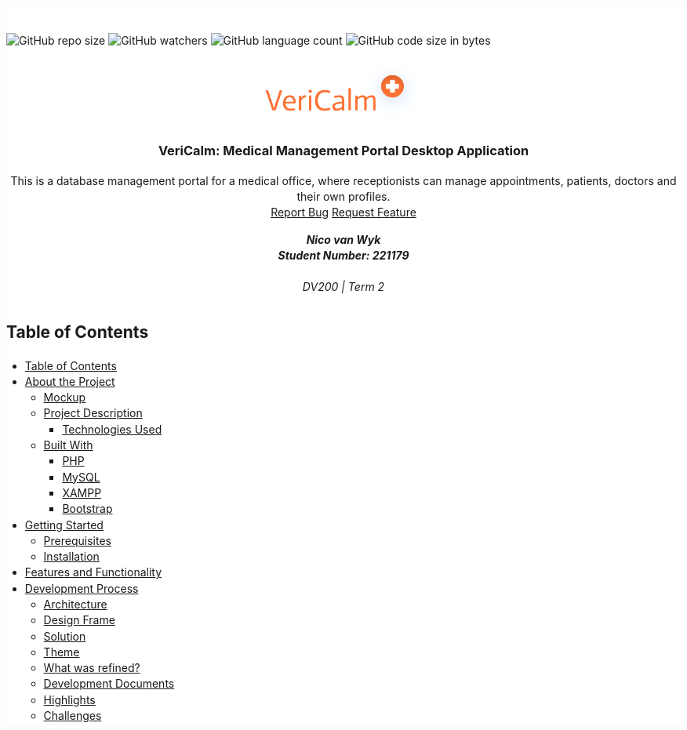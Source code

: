 
<br>

![GitHub repo size](https://img.shields.io/github/repo-size/Pantonym/DV200_Term2?color=lightblue)
![GitHub watchers](https://img.shields.io/github/watchers/Pantonym/DV200_Term2?color=lightblue)
![GitHub language count](https://img.shields.io/github/languages/count/Pantonym/DV200_Term2?color=lightblue)
![GitHub code size in bytes](https://img.shields.io/github/languages/code-size/Pantonym/DV200_Term2?color=lightblue)


<p align="center">
  <a href="https://github.com/Pantonym/DV200_Term2">
    <img src="assets\images\Logo.svg" width="200px">
  </a>
</p>


<h3 align="center">VeriCalm: Medical Management Portal Desktop Application</h3>
<p align="center"> This is a database management portal for a medical office, where receptionists can manage appointments, patients, doctors and their own profiles.
    <br>
    <!-- Bug and New Feature Links -->
    <a href="https://github.com/Pantonym/DV200_Term2/issues">Report Bug</a>
    <a href="https://github.com/Pantonym/DV200_Term2/issues">Request Feature</a>
    <br>
</p>


<h5 align="center" style="padding:0;margin:0;">Nico van Wyk</h5>
<h5 align="center" style="padding:0;margin:0;">Student Number: 221179</h5>
<h6 align="center">DV200 | Term 2</h6>


## Table of Contents

- [Table of Contents](#table-of-contents)
- [About the Project](#about-the-project)
  - [Mockup](#mockup)
  - [Project Description](#project-description)
    - [Technologies Used](#technologies-used)
  - [Built With](#built-with)
    - [PHP](#php)
    - [MySQL](#mysql)
    - [XAMPP](#xampp)
    - [Bootstrap](#bootstrap)
- [Getting Started](#getting-started)
  - [Prerequisites](#prerequisites)
  - [Installation](#installation)
- [Features and Functionality](#features-and-functionality)
- [Development Process](#development-process)
  - [Architecture](#architecture)
  - [Design Frame](#design-frame)
  - [Solution](#solution)
  - [Theme](#theme)
  - [What was refined?](#what-was-refined)
  - [Development Documents](#development-documents)
  - [Highlights](#highlights)
  - [Challenges](#challenges)
